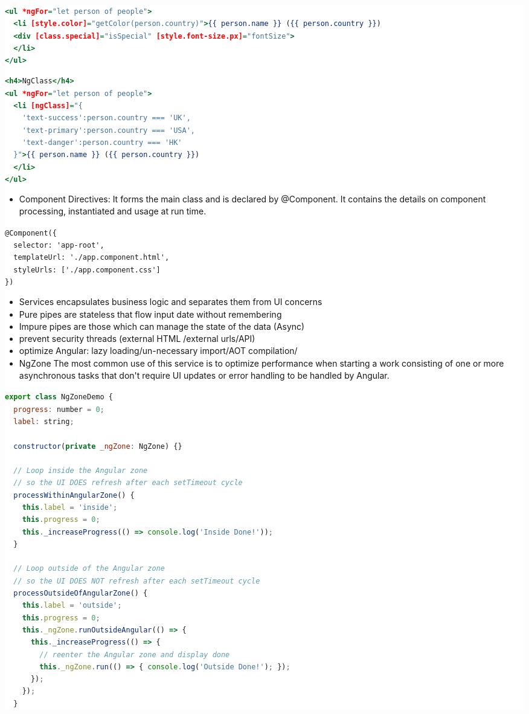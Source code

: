 ```htm
<ul *ngFor="let person of people">
  <li [style.color]="getColor(person.country)">{{ person.name }} ({{ person.country }})
  <div [class.special]="isSpecial" [style.font-size.px]="fontSize">
  </li>
</ul>
```
```htm
<h4>NgClass</h4>
<ul *ngFor="let person of people">
  <li [ngClass]="{
    'text-success':person.country === 'UK',
    'text-primary':person.country === 'USA',
    'text-danger':person.country === 'HK'
  }">{{ person.name }} ({{ person.country }})
  </li>
</ul>
```
- Component Directives: It forms the main class and is declared by @Component. It contains the details on component processing, instantiated and usage at run time.
```htm
@Component({
  selector: 'app-root',
  templateUrl: './app.component.html',
  styleUrls: ['./app.component.css']
})
```
- Services encapsulates business logic and separates them from UI concerns
- Pure pipes are stateless that flow input date without remembering
- Impure pipes are those which can manage the state of the data (Async)
- prevent security threads (external HTML /external urls/API)
- optimize Angular: lazy loading/un-necessary import/AOT compilation/
- NgZone The most common use of this service is to optimize performance when starting a work consisting of one or more asynchronous tasks that don't require UI updates or error handling to be handled by Angular.
```Javascript
export class NgZoneDemo {
  progress: number = 0;
  label: string;

  constructor(private _ngZone: NgZone) {}

  // Loop inside the Angular zone
  // so the UI DOES refresh after each setTimeout cycle
  processWithinAngularZone() {
    this.label = 'inside';
    this.progress = 0;
    this._increaseProgress(() => console.log('Inside Done!'));
  }

  // Loop outside of the Angular zone
  // so the UI DOES NOT refresh after each setTimeout cycle
  processOutsideOfAngularZone() {
    this.label = 'outside';
    this.progress = 0;
    this._ngZone.runOutsideAngular(() => {
      this._increaseProgress(() => {
        // reenter the Angular zone and display done
        this._ngZone.run(() => { console.log('Outside Done!'); });
      });
    });
  }
```